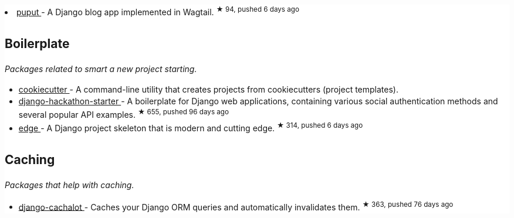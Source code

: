  </li>
 <li>
  <a href="https://github.com/APSL/puput">
   puput
  </a>
  - A Django blog app implemented in Wagtail.
  <sup>
   &#9733 94, pushed 6 days ago
  </sup>
 </li>
</ul>
<h2>
 Boilerplate
</h2>
<p>
 <em>
  Packages related to smart a new project starting.
 </em>
</p>
<ul>
 <li>
  <a href="https://github.com/audreyr/cookiecutter/">
   cookiecutter
  </a>
  - A command-line utility that creates projects from cookiecutters (project templates).
 </li>
 <li>
  <a href="https://github.com/DrkSephy/django-hackathon-starter">
   django-hackathon-starter
  </a>
  - A boilerplate for Django web applications, containing various social authentication methods and several popular API examples.
  <sup>
   &#9733 655, pushed 96 days ago
  </sup>
 </li>
 <li>
  <a href="https://github.com/arocks/edge">
   edge
  </a>
  - A Django project skeleton that is modern and cutting edge.
  <sup>
   &#9733 314, pushed 6 days ago
  </sup>
 </li>
</ul>
<h2>
 Caching
</h2>
<p>
 <em>
  Packages that help with caching.
 </em>
</p>
<ul>
 <li>
  <a href="https://github.com/BertrandBordage/django-cachalot">
   django-cachalot
  </a>
  - Caches your Django ORM queries and automatically invalidates them.
  <sup>
   &#9733 363, pushed 76 days ago
  </sup>
 </li>